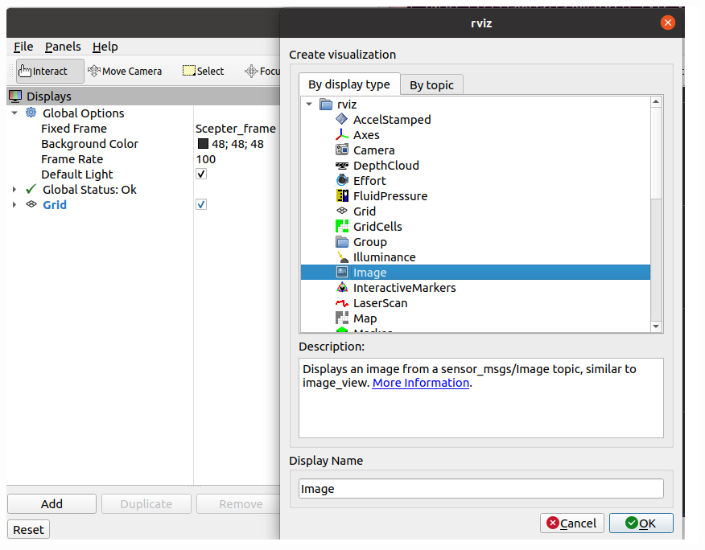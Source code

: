 ![step7](../../../zh-cn/ScepterSDK/3rd-Party%20Plugin/pic/ROS/step7.png)

</div>

<div class="center">
